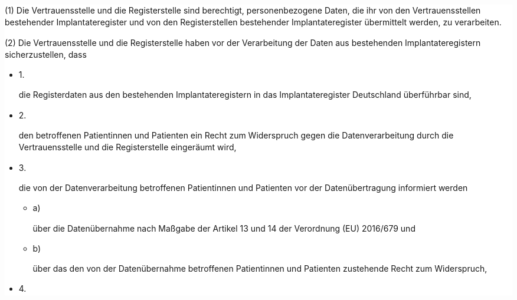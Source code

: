 <div class="jurAbsatz">

(1) Die Vertrauensstelle und die Registerstelle sind berechtigt,
personenbezogene Daten, die ihr von den Vertrauensstellen bestehender
Implantateregister und von den Registerstellen bestehender
Implantateregister übermittelt werden, zu verarbeiten.

</div>

<div class="jurAbsatz">

(2) Die Vertrauensstelle und die Registerstelle haben vor der
Verarbeitung der Daten aus bestehenden Implantateregistern
sicherzustellen, dass

  - 1\.
    
    <div>
    
    die Registerdaten aus den bestehenden Implantateregistern in das
    Implantateregister Deutschland überführbar sind,
    
    </div>

  - 2\.
    
    <div>
    
    den betroffenen Patientinnen und Patienten ein Recht zum Widerspruch
    gegen die Datenverarbeitung durch die Vertrauensstelle und die
    Registerstelle eingeräumt wird,
    
    </div>

  - 3\.
    
    <div>
    
    die von der Datenverarbeitung betroffenen Patientinnen und Patienten
    vor der Datenübertragung informiert werden
    
      - a)
        
        <div>
        
        über die Datenübernahme nach Maßgabe der Artikel 13 und 14 der
        Verordnung (EU) 2016/679 und
        
        </div>
    
      - b)
        
        <div>
        
        über das den von der Datenübernahme betroffenen Patientinnen und
        Patienten zustehende Recht zum Widerspruch,
        
        </div>
    
    </div>

  - 4\.
    